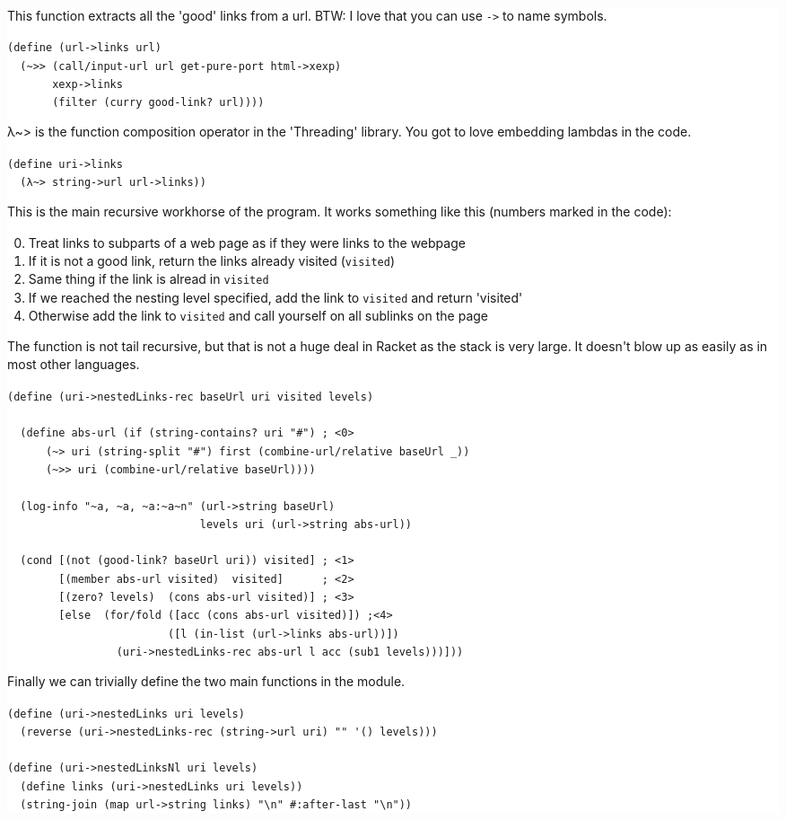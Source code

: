   This function extracts all the 'good' links from a url. BTW: I love that you can use `->` to name symbols.

~~~~racket
(define (url->links url)
  (~>> (call/input-url url get-pure-port html->xexp)
       xexp->links
       (filter (curry good-link? url))))
~~~~

 λ~> is the function composition operator in the 'Threading' library. You got to love embedding lambdas in the code. 

~~~~racket
(define uri->links
  (λ~> string->url url->links))
~~~~

  This is the main recursive workhorse of the program. It works something like this (numbers marked in the code):

  0. Treat links to subparts of a web page as if they were links to the webpage
  1. If it is not a good link, return the links already visited (`visited`)
  2. Same thing if the link is alread in `visited`
  3. If we reached the nesting level specified, add the link to `visited` and return 'visited'
  4. Otherwise add the link to `visited` and call yourself on all sublinks on the page

  The function is not tail recursive, but that is not a huge deal in Racket as the stack is very large.
  It doesn't blow up as easily as in most other languages.

~~~~racket
(define (uri->nestedLinks-rec baseUrl uri visited levels)
  
  (define abs-url (if (string-contains? uri "#") ; <0>
      (~> uri (string-split "#") first (combine-url/relative baseUrl _))
      (~>> uri (combine-url/relative baseUrl))))
  
  (log-info "~a, ~a, ~a:~a~n" (url->string baseUrl)
                              levels uri (url->string abs-url))

  (cond [(not (good-link? baseUrl uri)) visited] ; <1>
        [(member abs-url visited)  visited]      ; <2>
        [(zero? levels)  (cons abs-url visited)] ; <3>
        [else  (for/fold ([acc (cons abs-url visited)]) ;<4>
                         ([l (in-list (url->links abs-url))])
                 (uri->nestedLinks-rec abs-url l acc (sub1 levels)))]))
~~~~

 Finally we can trivially define the two main functions in the module. 

~~~~racket
(define (uri->nestedLinks uri levels)
  (reverse (uri->nestedLinks-rec (string->url uri) "" '() levels)))

(define (uri->nestedLinksNl uri levels)
  (define links (uri->nestedLinks uri levels))
  (string-join (map url->string links) "\n" #:after-last "\n"))
~~~~
